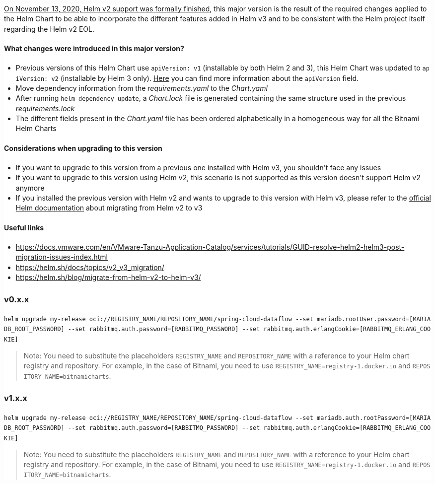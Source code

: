 [On November 13, 2020, Helm v2 support was formally finished](https://github.com/helm/charts#status-of-the-project), this major version is the result of the required changes applied to the Helm Chart to be able to incorporate the different features added in Helm v3 and to be consistent with the Helm project itself regarding the Helm v2 EOL.

#### What changes were introduced in this major version?

- Previous versions of this Helm Chart use `apiVersion: v1` (installable by both Helm 2 and 3), this Helm Chart was updated to `apiVersion: v2` (installable by Helm 3 only). [Here](https://helm.sh/docs/topics/charts/#the-apiversion-field) you can find more information about the `apiVersion` field.
- Move dependency information from the *requirements.yaml* to the *Chart.yaml*
- After running `helm dependency update`, a *Chart.lock* file is generated containing the same structure used in the previous *requirements.lock*
- The different fields present in the *Chart.yaml* file has been ordered alphabetically in a homogeneous way for all the Bitnami Helm Charts

#### Considerations when upgrading to this version

- If you want to upgrade to this version from a previous one installed with Helm v3, you shouldn't face any issues
- If you want to upgrade to this version using Helm v2, this scenario is not supported as this version doesn't support Helm v2 anymore
- If you installed the previous version with Helm v2 and wants to upgrade to this version with Helm v3, please refer to the [official Helm documentation](https://helm.sh/docs/topics/v2_v3_migration/#migration-use-cases) about migrating from Helm v2 to v3

#### Useful links

- <https://docs.vmware.com/en/VMware-Tanzu-Application-Catalog/services/tutorials/GUID-resolve-helm2-helm3-post-migration-issues-index.html>
- <https://helm.sh/docs/topics/v2_v3_migration/>
- <https://helm.sh/blog/migrate-from-helm-v2-to-helm-v3/>

### v0.x.x

```console
helm upgrade my-release oci://REGISTRY_NAME/REPOSITORY_NAME/spring-cloud-dataflow --set mariadb.rootUser.password=[MARIADB_ROOT_PASSWORD] --set rabbitmq.auth.password=[RABBITMQ_PASSWORD] --set rabbitmq.auth.erlangCookie=[RABBITMQ_ERLANG_COOKIE]
```

> Note: You need to substitute the placeholders `REGISTRY_NAME` and `REPOSITORY_NAME` with a reference to your Helm chart registry and repository. For example, in the case of Bitnami, you need to use `REGISTRY_NAME=registry-1.docker.io` and `REPOSITORY_NAME=bitnamicharts`.

### v1.x.x

```console
helm upgrade my-release oci://REGISTRY_NAME/REPOSITORY_NAME/spring-cloud-dataflow --set mariadb.auth.rootPassword=[MARIADB_ROOT_PASSWORD] --set rabbitmq.auth.password=[RABBITMQ_PASSWORD] --set rabbitmq.auth.erlangCookie=[RABBITMQ_ERLANG_COOKIE]
```

> Note: You need to substitute the placeholders `REGISTRY_NAME` and `REPOSITORY_NAME` with a reference to your Helm chart registry and repository. For example, in the case of Bitnami, you need to use `REGISTRY_NAME=registry-1.docker.io` and `REPOSITORY_NAME=bitnamicharts`.
